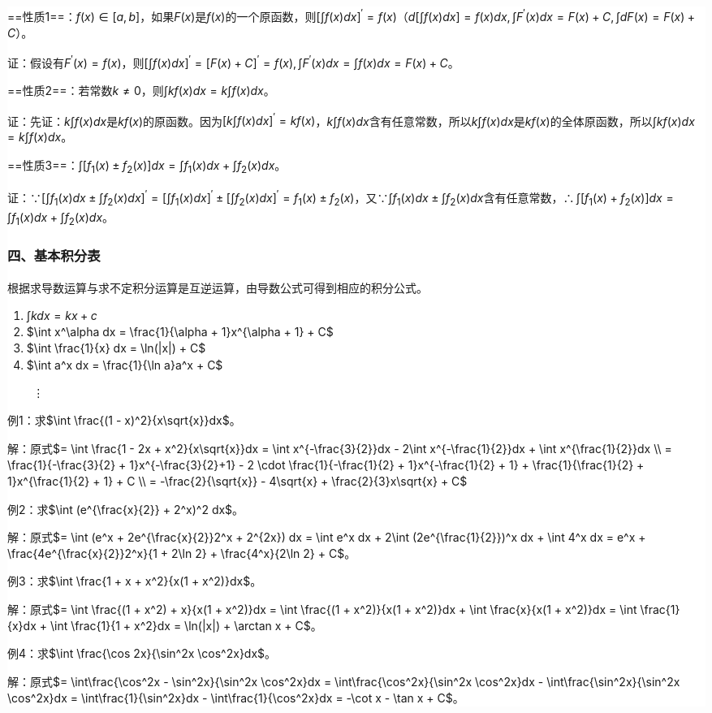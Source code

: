 ==性质1==：$f(x) \in [a, b]$，如果$F(x)$是$f(x)$的一个原函数，则$[\int f(x) dx]^\prime = f(x)$（$d[\int f(x) dx] = f(x) dx, \int F^\prime(x) dx = F(x) + C, \int d F(x) = F(x) + C$）。

证：假设有$F^\prime(x) = f(x)$，则$[\int f(x) dx]^\prime = [F(x) + C]^\prime = f(x), \int F^\prime(x) dx = \int f(x) dx = F(x) + C$。



==性质2==：若常数$k \neq 0$，则$\int kf(x)dx = k\int f(x)dx$。

证：先证：$k\int f(x)dx$是$kf(x)$的原函数。因为$[k\int f(x)dx]^\prime = kf(x)$，$k\int f(x) dx$含有任意常数，所以$k\int f(x) dx$是$kf(x)$的全体原函数，所以$\int kf(x)dx = k\int f(x)dx$。



==性质3==：$\int [f_1(x) \pm f_2(x)]dx = \int f_1(x)dx + \int f_2(x)dx$。

证：$\because [\int f_1(x)dx \pm \int f_2(x)dx]^\prime = [\int f_1(x)dx]^\prime \pm [\int f_2(x)dx]^\prime =  f_1(x) \pm f_2(x)$，又$\because \int f_1(x)dx \pm \int f_2(x)dx$含有任意常数，$\therefore \int [f_1(x) + f_2(x)]dx = \int f_1(x)dx + \int f_2(x)dx$。



### 四、基本积分表

根据求导数运算与求不定积分运算是互逆运算，由导数公式可得到相应的积分公式。

1. $\int kdx = kx + c$
2. $\int x^\alpha dx = \frac{1}{\alpha + 1}x^{\alpha + 1} + C$
3. $\int \frac{1}{x} dx = \ln(|x|) + C$
4. $\int a^x dx = \frac{1}{\ln a}a^x + C$

$\ \ \ \ \ \ \ \ \vdots$



例1：求$\int \frac{(1 - x)^2}{x\sqrt{x}}dx$。

解：原式$= \int \frac{1 - 2x + x^2}{x\sqrt{x}}dx = \int x^{-\frac{3}{2}}dx - 2\int x^{-\frac{1}{2}}dx + \int x^{\frac{1}{2}}dx \\ = \frac{1}{-\frac{3}{2} + 1}x^{-\frac{3}{2}+1} - 2 \cdot \frac{1}{-\frac{1}{2} + 1}x^{-\frac{1}{2} + 1} + \frac{1}{\frac{1}{2} + 1}x^{\frac{1}{2} + 1} + C \\ = -\frac{2}{\sqrt{x}} - 4\sqrt{x} + \frac{2}{3}x\sqrt{x} + C$



例2：求$\int (e^{\frac{x}{2}} + 2^x)^2 dx$。

解：原式$= \int (e^x + 2e^{\frac{x}{2}}2^x + 2^{2x}) dx = \int e^x dx + 2\int (2e^{\frac{1}{2}})^x dx + \int 4^x dx = e^x + \frac{4e^{\frac{x}{2}}2^x}{1 + 2\ln 2} + \frac{4^x}{2\ln 2} + C$。



例3：求$\int \frac{1 + x + x^2}{x(1 + x^2)}dx$。

解：原式$= \int \frac{(1 + x^2) + x}{x(1 + x^2)}dx = \int \frac{(1 + x^2)}{x(1 + x^2)}dx + \int \frac{x}{x(1 + x^2)}dx = \int \frac{1}{x}dx + \int \frac{1}{1 + x^2}dx = \ln(|x|) + \arctan x + C$。



例4：求$\int \frac{\cos 2x}{\sin^2x \cos^2x}dx$。

解：原式$= \int\frac{\cos^2x - \sin^2x}{\sin^2x \cos^2x}dx = \int\frac{\cos^2x}{\sin^2x \cos^2x}dx - \int\frac{\sin^2x}{\sin^2x \cos^2x}dx = \int\frac{1}{\sin^2x}dx - \int\frac{1}{\cos^2x}dx = -\cot x - \tan x + C$。
